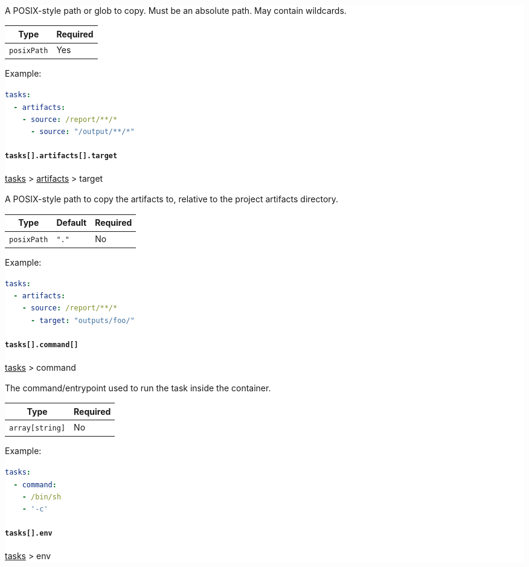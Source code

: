 A POSIX-style path or glob to copy. Must be an absolute path. May contain wildcards.

| Type        | Required |
| ----------- | -------- |
| `posixPath` | Yes      |

Example:

```yaml
tasks:
  - artifacts:
    - source: /report/**/*
      - source: "/output/**/*"
```

#### `tasks[].artifacts[].target`

[tasks](#tasks) > [artifacts](#tasksartifacts) > target

A POSIX-style path to copy the artifacts to, relative to the project artifacts directory.

| Type        | Default | Required |
| ----------- | ------- | -------- |
| `posixPath` | `"."`   | No       |

Example:

```yaml
tasks:
  - artifacts:
    - source: /report/**/*
      - target: "outputs/foo/"
```

#### `tasks[].command[]`

[tasks](#tasks) > command

The command/entrypoint used to run the task inside the container.

| Type            | Required |
| --------------- | -------- |
| `array[string]` | No       |

Example:

```yaml
tasks:
  - command:
    - /bin/sh
    - '-c'
```

#### `tasks[].env`

[tasks](#tasks) > env
